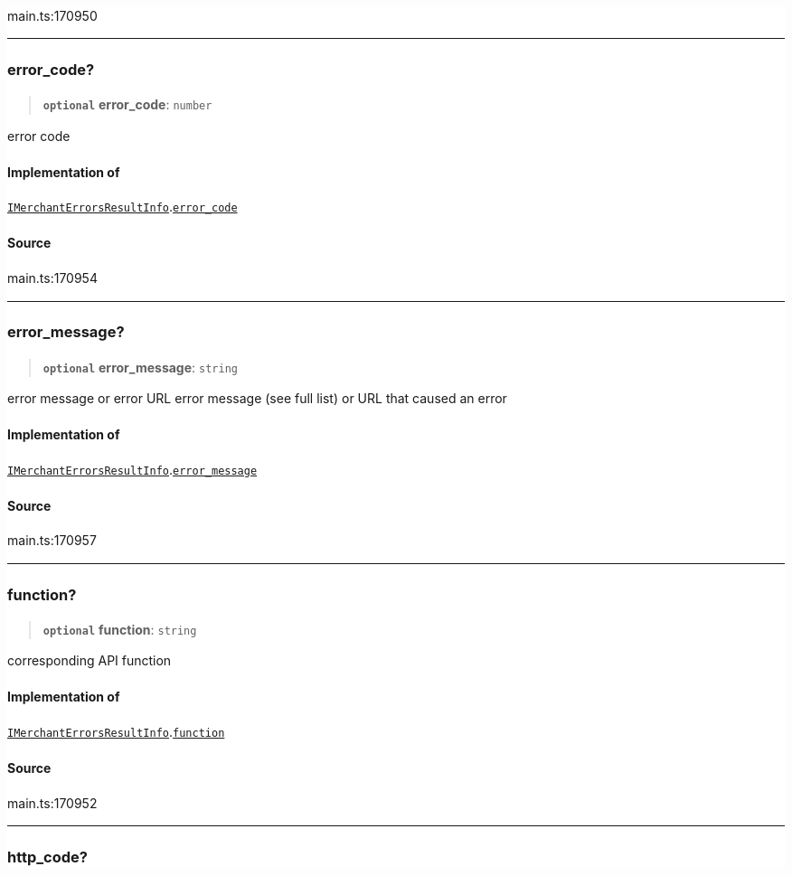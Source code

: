 main.ts:170950

***

### error\_code?

> **`optional`** **error\_code**: `number`

error code

#### Implementation of

[`IMerchantErrorsResultInfo`](../interfaces/IMerchantErrorsResultInfo.md).[`error_code`](../interfaces/IMerchantErrorsResultInfo.md#error_code)

#### Source

main.ts:170954

***

### error\_message?

> **`optional`** **error\_message**: `string`

error message or error URL
error message (see full list) or URL that caused an error

#### Implementation of

[`IMerchantErrorsResultInfo`](../interfaces/IMerchantErrorsResultInfo.md).[`error_message`](../interfaces/IMerchantErrorsResultInfo.md#error_message)

#### Source

main.ts:170957

***

### function?

> **`optional`** **function**: `string`

corresponding API function

#### Implementation of

[`IMerchantErrorsResultInfo`](../interfaces/IMerchantErrorsResultInfo.md).[`function`](../interfaces/IMerchantErrorsResultInfo.md#function)

#### Source

main.ts:170952

***

### http\_code?
